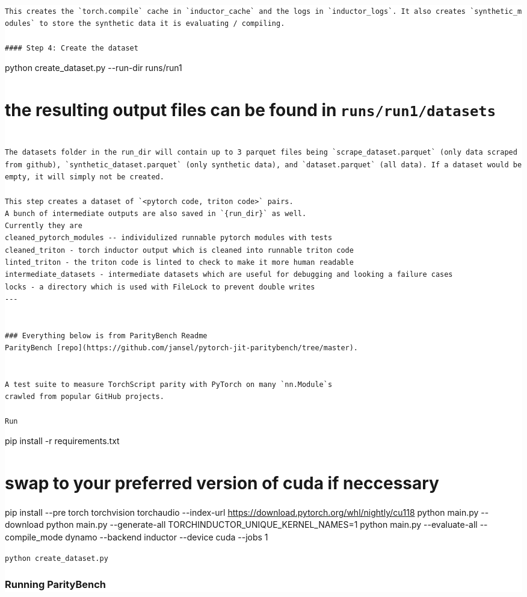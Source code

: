 ```
This creates the `torch.compile` cache in `inductor_cache` and the logs in `inductor_logs`. It also creates `synthetic_modules` to store the synthetic data it is evaluating / compiling.

#### Step 4: Create the dataset
```
python create_dataset.py --run-dir runs/run1

# the resulting output files can be found in `runs/run1/datasets`
```

The datasets folder in the run_dir will contain up to 3 parquet files being `scrape_dataset.parquet` (only data scraped from github), `synthetic_dataset.parquet` (only synthetic data), and `dataset.parquet` (all data). If a dataset would be empty, it will simply not be created.

This step creates a dataset of `<pytorch code, triton code>` pairs.
A bunch of intermediate outputs are also saved in `{run_dir}` as well.
Currently they are
cleaned_pytorch_modules -- individulized runnable pytorch modules with tests
cleaned_triton - torch inductor output which is cleaned into runnable triton code
linted_triton - the triton code is linted to check to make it more human readable
intermediate_datasets - intermediate datasets which are useful for debugging and looking a failure cases
locks - a directory which is used with FileLock to prevent double writes
---


### Everything below is from ParityBench Readme
ParityBench [repo](https://github.com/jansel/pytorch-jit-paritybench/tree/master).


A test suite to measure TorchScript parity with PyTorch on many `nn.Module`s
crawled from popular GitHub projects.

Run
```
pip install -r requirements.txt
# swap to your preferred version of cuda if neccessary
pip install --pre torch torchvision torchaudio --index-url https://download.pytorch.org/whl/nightly/cu118
python main.py --download
python main.py --generate-all
TORCHINDUCTOR_UNIQUE_KERNEL_NAMES=1 python main.py --evaluate-all --compile_mode dynamo --backend inductor --device cuda --jobs 1
```
python create_dataset.py
```

###  Running ParityBench
